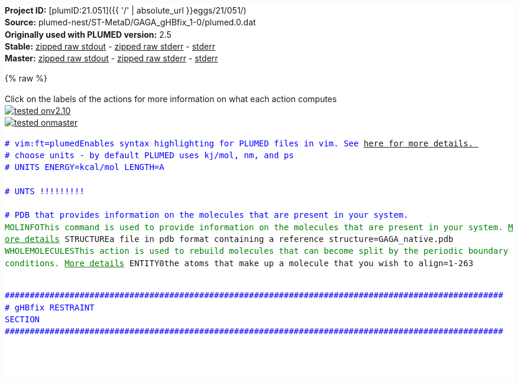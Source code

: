 **Project ID:** [plumID:21.051]({{ '/' | absolute_url }}eggs/21/051/)  
**Source:** plumed-nest/ST-MetaD/GAGA_gHBfix_1-0/plumed.0.dat  
**Originally used with PLUMED version:** 2.5  
**Stable:** [zipped raw stdout](plumed.0.dat.plumed.stdout.txt.zip) - [zipped raw stderr](plumed.0.dat.plumed.stderr.txt.zip) - [stderr](plumed.0.dat.plumed.stderr)  
**Master:** [zipped raw stdout](plumed.0.dat.plumed_master.stdout.txt.zip) - [zipped raw stderr](plumed.0.dat.plumed_master.stderr.txt.zip) - [stderr](plumed.0.dat.plumed_master.stderr)  

{% raw %}
<div class="plumedpreheader">
<div class="headerInfo" id="value_details_data/plumed-nest/ST-MetaD/GAGA_gHBfix_1-0/plumed.0.dat"> Click on the labels of the actions for more information on what each action computes </div>
<div class="containerBadge">
<div class="headerBadge"><a href="plumed.0.dat.plumed.stderr"><img src="https://img.shields.io/badge/v2.10-passing-green.svg" alt="tested onv2.10" /></a></div>
<div class="headerBadge"><a href="plumed.0.dat.plumed_master.stderr"><img src="https://img.shields.io/badge/master-passing-green.svg" alt="tested onmaster" /></a></div>
</div>
</div>
<pre class="plumedlisting">
<span class="plumedtooltip" style="color:blue"># vim:ft=plumed<span class="right">Enables syntax highlighting for PLUMED files in vim. See <a href="https://www.plumed.org/doc-master/user-doc/html/vim">here for more details. </a><i></i></span></span>
<span style="color:blue" class="comment"># choose units - by default PLUMED uses kj/mol, nm, and ps</span>
<span style="color:blue" class="comment"># UNITS ENERGY=kcal/mol LENGTH=A</span>
<br/><span style="color:blue" class="comment"># UNTS !!!!!!!!!</span>
<br/><span style="color:blue" class="comment"># PDB that provides information on the molecules that are present in your system.</span>
<span class="plumedtooltip" style="color:green">MOLINFO<span class="right">This command is used to provide information on the molecules that are present in your system. <a href="https://www.plumed.org/doc-master/user-doc/html/MOLINFO" style="color:green">More details</a><i></i></span></span> <span class="plumedtooltip">STRUCTURE<span class="right">a file in pdb format containing a reference structure<i></i></span></span>=GAGA_native.pdb
<span style="display:none;" id="data/plumed-nest/ST-MetaD/GAGA_gHBfix_1-0/plumed.0.dat">The MOLINFO action with label <b></b> calculates something</span><span class="plumedtooltip" style="color:green">WHOLEMOLECULES<span class="right">This action is used to rebuild molecules that can become split by the periodic boundary conditions. <a href="https://www.plumed.org/doc-master/user-doc/html/WHOLEMOLECULES" style="color:green">More details</a><i></i></span></span> <span class="plumedtooltip">ENTITY0<span class="right">the atoms that make up a molecule that you wish to align<i></i></span></span>=1-263


<span style="color:blue" class="comment">####################################################################################################</span>
<span style="color:blue" class="comment"># gHBfix RESTRAINT SECTION</span>
<span style="color:blue" class="comment">####################################################################################################</span>